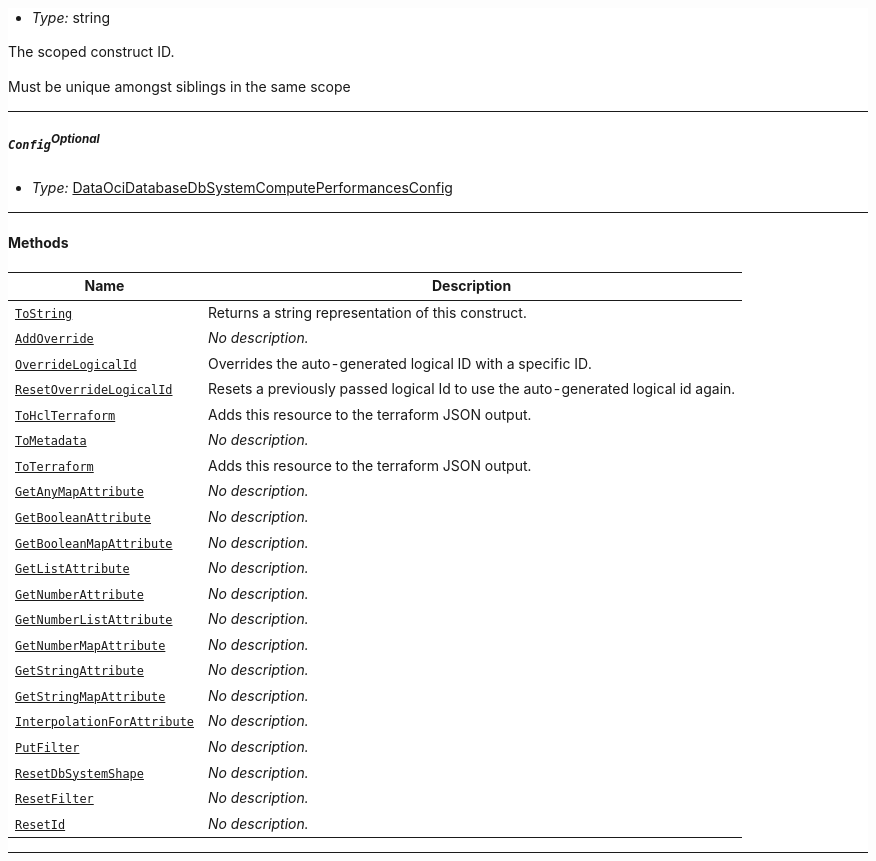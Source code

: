 - *Type:* string

The scoped construct ID.

Must be unique amongst siblings in the same scope

---

##### `Config`<sup>Optional</sup> <a name="Config" id="rhizo-co-terraform-provider-oci.dataOciDatabaseDbSystemComputePerformances.DataOciDatabaseDbSystemComputePerformances.Initializer.parameter.config"></a>

- *Type:* <a href="#rhizo-co-terraform-provider-oci.dataOciDatabaseDbSystemComputePerformances.DataOciDatabaseDbSystemComputePerformancesConfig">DataOciDatabaseDbSystemComputePerformancesConfig</a>

---

#### Methods <a name="Methods" id="Methods"></a>

| **Name** | **Description** |
| --- | --- |
| <code><a href="#rhizo-co-terraform-provider-oci.dataOciDatabaseDbSystemComputePerformances.DataOciDatabaseDbSystemComputePerformances.toString">ToString</a></code> | Returns a string representation of this construct. |
| <code><a href="#rhizo-co-terraform-provider-oci.dataOciDatabaseDbSystemComputePerformances.DataOciDatabaseDbSystemComputePerformances.addOverride">AddOverride</a></code> | *No description.* |
| <code><a href="#rhizo-co-terraform-provider-oci.dataOciDatabaseDbSystemComputePerformances.DataOciDatabaseDbSystemComputePerformances.overrideLogicalId">OverrideLogicalId</a></code> | Overrides the auto-generated logical ID with a specific ID. |
| <code><a href="#rhizo-co-terraform-provider-oci.dataOciDatabaseDbSystemComputePerformances.DataOciDatabaseDbSystemComputePerformances.resetOverrideLogicalId">ResetOverrideLogicalId</a></code> | Resets a previously passed logical Id to use the auto-generated logical id again. |
| <code><a href="#rhizo-co-terraform-provider-oci.dataOciDatabaseDbSystemComputePerformances.DataOciDatabaseDbSystemComputePerformances.toHclTerraform">ToHclTerraform</a></code> | Adds this resource to the terraform JSON output. |
| <code><a href="#rhizo-co-terraform-provider-oci.dataOciDatabaseDbSystemComputePerformances.DataOciDatabaseDbSystemComputePerformances.toMetadata">ToMetadata</a></code> | *No description.* |
| <code><a href="#rhizo-co-terraform-provider-oci.dataOciDatabaseDbSystemComputePerformances.DataOciDatabaseDbSystemComputePerformances.toTerraform">ToTerraform</a></code> | Adds this resource to the terraform JSON output. |
| <code><a href="#rhizo-co-terraform-provider-oci.dataOciDatabaseDbSystemComputePerformances.DataOciDatabaseDbSystemComputePerformances.getAnyMapAttribute">GetAnyMapAttribute</a></code> | *No description.* |
| <code><a href="#rhizo-co-terraform-provider-oci.dataOciDatabaseDbSystemComputePerformances.DataOciDatabaseDbSystemComputePerformances.getBooleanAttribute">GetBooleanAttribute</a></code> | *No description.* |
| <code><a href="#rhizo-co-terraform-provider-oci.dataOciDatabaseDbSystemComputePerformances.DataOciDatabaseDbSystemComputePerformances.getBooleanMapAttribute">GetBooleanMapAttribute</a></code> | *No description.* |
| <code><a href="#rhizo-co-terraform-provider-oci.dataOciDatabaseDbSystemComputePerformances.DataOciDatabaseDbSystemComputePerformances.getListAttribute">GetListAttribute</a></code> | *No description.* |
| <code><a href="#rhizo-co-terraform-provider-oci.dataOciDatabaseDbSystemComputePerformances.DataOciDatabaseDbSystemComputePerformances.getNumberAttribute">GetNumberAttribute</a></code> | *No description.* |
| <code><a href="#rhizo-co-terraform-provider-oci.dataOciDatabaseDbSystemComputePerformances.DataOciDatabaseDbSystemComputePerformances.getNumberListAttribute">GetNumberListAttribute</a></code> | *No description.* |
| <code><a href="#rhizo-co-terraform-provider-oci.dataOciDatabaseDbSystemComputePerformances.DataOciDatabaseDbSystemComputePerformances.getNumberMapAttribute">GetNumberMapAttribute</a></code> | *No description.* |
| <code><a href="#rhizo-co-terraform-provider-oci.dataOciDatabaseDbSystemComputePerformances.DataOciDatabaseDbSystemComputePerformances.getStringAttribute">GetStringAttribute</a></code> | *No description.* |
| <code><a href="#rhizo-co-terraform-provider-oci.dataOciDatabaseDbSystemComputePerformances.DataOciDatabaseDbSystemComputePerformances.getStringMapAttribute">GetStringMapAttribute</a></code> | *No description.* |
| <code><a href="#rhizo-co-terraform-provider-oci.dataOciDatabaseDbSystemComputePerformances.DataOciDatabaseDbSystemComputePerformances.interpolationForAttribute">InterpolationForAttribute</a></code> | *No description.* |
| <code><a href="#rhizo-co-terraform-provider-oci.dataOciDatabaseDbSystemComputePerformances.DataOciDatabaseDbSystemComputePerformances.putFilter">PutFilter</a></code> | *No description.* |
| <code><a href="#rhizo-co-terraform-provider-oci.dataOciDatabaseDbSystemComputePerformances.DataOciDatabaseDbSystemComputePerformances.resetDbSystemShape">ResetDbSystemShape</a></code> | *No description.* |
| <code><a href="#rhizo-co-terraform-provider-oci.dataOciDatabaseDbSystemComputePerformances.DataOciDatabaseDbSystemComputePerformances.resetFilter">ResetFilter</a></code> | *No description.* |
| <code><a href="#rhizo-co-terraform-provider-oci.dataOciDatabaseDbSystemComputePerformances.DataOciDatabaseDbSystemComputePerformances.resetId">ResetId</a></code> | *No description.* |

---